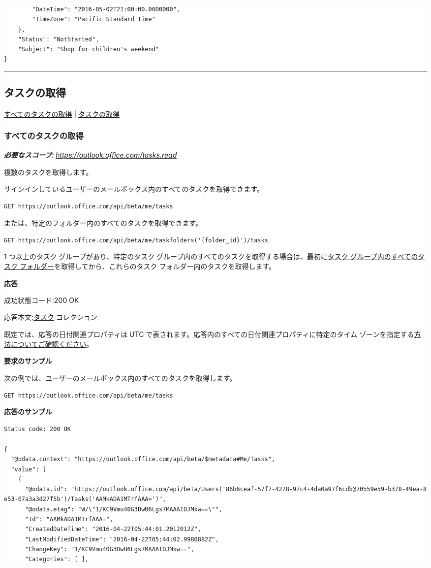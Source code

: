 ```
        "DateTime": "2016-05-02T21:00:00.0000000",
        "TimeZone": "Pacific Standard Time"
    },
    "Status": "NotStarted",
    "Subject": "Shop for children's weekend"
}
```

****

<a name="GetTasks"> </a>
## タスクの取得 

[すべてのタスクの取得](#GetAllTasks) | [タスクの取得](#GetATask) 


<a name="GetAllTasks"> </a>
### すべてのタスクの取得 

_**必要なスコープ**: https://outlook.office.com/tasks.read_

複数のタスクを取得します。

サインインしているユーザーのメールボックス内のすべてのタスクを取得できます。
```no-highlight
GET https://outlook.office.com/api/beta/me/tasks
```

<a name="GetTasksInFolder"></a> または、特定のフォルダー内のすべてのタスクを取得できます。
```no-highlight
GET https://outlook.office.com/api/beta/me/taskfolders('{folder_id}')/tasks
```

1 つ以上のタスク グループがあり、特定のタスク グループ内のすべてのタスクを取得する場合は、最初に[タスク グループ内のすべてのタスク フォルダー](#GetTaskFolders)を取得してから、これらのタスク フォルダー内のタスクを取得します。 


**応答**

成功状態コード:200 OK

応答本文:[タスク](..\api\complex-types-for-mail-contacts-calendar.md#TaskResource) コレクション

既定では、応答の日付関連プロパティは UTC で表されます。応答内のすべての日付関連プロパティに特定のタイム ゾーンを指定する[方法についてご確認ください](#NoteAboutPreferHeader)。


**要求のサンプル**

次の例では、ユーザーのメールボックス内のすべてのタスクを取得します。

```
GET https://outlook.office.com/api/beta/me/tasks
```

**応答のサンプル**

```
Status code: 200 OK

{
  "@odata.context": "https://outlook.office.com/api/beta/$metadata#Me/Tasks",
  "value": [
    {
      "@odata.id": "https://outlook.office.com/api/beta/Users('86b6ceaf-57f7-4278-97c4-4da0a97f6cdb@70559e59-b378-49ea-8e53-07a3a3d27f5b')/Tasks('AAMkADA1MTrfAAA=')",
      "@odata.etag": "W/\"1/KC9Vmu40G3DwB6Lgs7MAAAIOJMxw==\"",
      "Id": "AAMkADA1MTrfAAA=",
      "CreatedDateTime": "2016-04-22T05:44:01.2012012Z",
      "LastModifiedDateTime": "2016-04-22T05:44:02.9980882Z",
      "ChangeKey": "1/KC9Vmu40G3DwB6Lgs7MAAAIOJMxw==",
      "Categories": [ ],
```